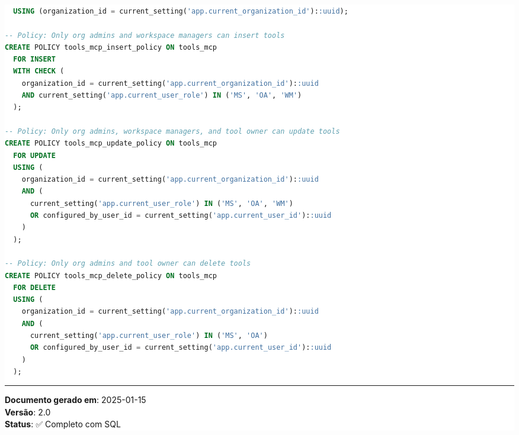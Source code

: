```sql
  USING (organization_id = current_setting('app.current_organization_id')::uuid);

-- Policy: Only org admins and workspace managers can insert tools
CREATE POLICY tools_mcp_insert_policy ON tools_mcp
  FOR INSERT
  WITH CHECK (
    organization_id = current_setting('app.current_organization_id')::uuid
    AND current_setting('app.current_user_role') IN ('MS', 'OA', 'WM')
  );

-- Policy: Only org admins, workspace managers, and tool owner can update tools
CREATE POLICY tools_mcp_update_policy ON tools_mcp
  FOR UPDATE
  USING (
    organization_id = current_setting('app.current_organization_id')::uuid
    AND (
      current_setting('app.current_user_role') IN ('MS', 'OA', 'WM')
      OR configured_by_user_id = current_setting('app.current_user_id')::uuid
    )
  );

-- Policy: Only org admins and tool owner can delete tools
CREATE POLICY tools_mcp_delete_policy ON tools_mcp
  FOR DELETE
  USING (
    organization_id = current_setting('app.current_organization_id')::uuid
    AND (
      current_setting('app.current_user_role') IN ('MS', 'OA')
      OR configured_by_user_id = current_setting('app.current_user_id')::uuid
    )
  );
```

---

**Documento gerado em**: 2025-01-15  
**Versão**: 2.0  
**Status**: ✅ Completo com SQL
